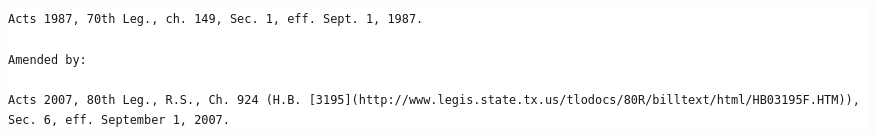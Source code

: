     
    
    
    Acts 1987, 70th Leg., ch. 149, Sec. 1, eff. Sept. 1, 1987.
    
    Amended by: 
    
    Acts 2007, 80th Leg., R.S., Ch. 924 (H.B. [3195](http://www.legis.state.tx.us/tlodocs/80R/billtext/html/HB03195F.HTM)), Sec. 6, eff. September 1, 2007.
    
    
    
    
    				
